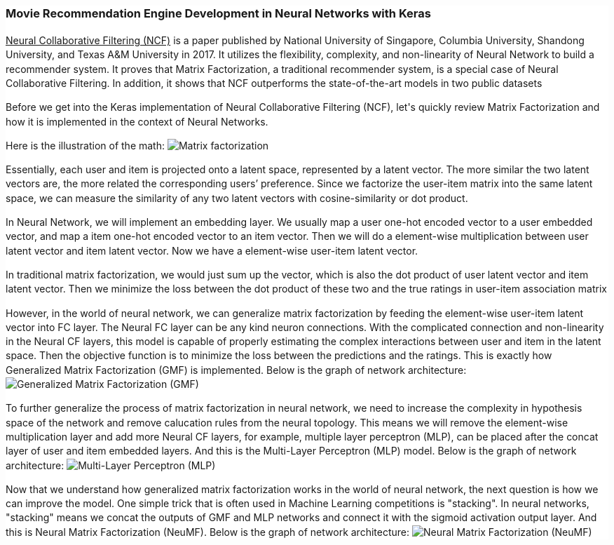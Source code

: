 ### Movie Recommendation Engine Development in Neural Networks with Keras
[Neural Collaborative Filtering (NCF)]((https://arxiv.org/pdf/1708.05031.pdf)) is a paper published by National University of Singapore, Columbia University, Shandong University, and Texas A&M University in 2017. It utilizes the flexibility, complexity, and non-linearity of Neural Network to build a recommender system. It proves that Matrix Factorization, a traditional recommender system, is a special case of Neural Collaborative Filtering. In addition, it shows that NCF outperforms the state-of-the-art models in two public datasets

Before we get into the Keras implementation of Neural Collaborative Filtering (NCF), let's quickly review Matrix Factorization and how it is implemented in the context of Neural Networks.

Here is the illustration of the math:
![Matrix factorization](https://cdn-images-1.medium.com/max/2000/1*WrOoSr49lQs43auSsLlLdg.png)

Essentially, each user and item is projected onto a latent space, represented by a latent vector. The more similar the two latent vectors are, the more related the corresponding users’ preference. Since we factorize the user-item matrix into the same latent space, we can measure the similarity of any two latent vectors with cosine-similarity or dot product.

In Neural Network, we will implement an embedding layer. We usually map a user one-hot encoded vector to a user embedded vector, and map a item one-hot encoded vector to an item vector. Then we will do a element-wise multiplication between user latent vector and item latent vector. Now we have a element-wise user-item latent vector. 

In traditional matrix factorization, we would just sum up the vector, which is also the dot product of user latent vector and item latent vector. Then we minimize the loss between the dot product of these two and the true ratings in user-item association matrix

However, in the world of neural network, we can generalize matrix factorization by feeding the element-wise user-item latent vector into FC layer. The Neural FC layer can be any kind neuron connections. With the complicated connection and non-linearity in the Neural CF layers, this model is capable of properly estimating the complex interactions between user and item in the latent space. Then the objective function is to minimize the loss between the predictions and the ratings. This is exactly how Generalized Matrix Factorization (GMF) is implemented. Below is the graph of network architecture:
![Generalized Matrix Factorization (GMF)](https://cdn-images-1.medium.com/max/2000/1*EA03sZsfJ4wu8yMoU6xwPQ.png)

To further generalize the process of matrix factorization in neural network, we need to increase the complexity in hypothesis space of the network and remove calucation rules from the neural topology. This means we will remove the element-wise multiplication layer and add more Neural CF layers, for example, multiple layer perceptron (MLP), can be placed after the concat layer of user and item embedded layers. And this is the Multi-Layer Perceptron (MLP) model. Below is the graph of network architecture:
![Multi-Layer Perceptron (MLP)](https://cdn-images-1.medium.com/max/1600/1*sTBtqrsQzTKlZ8hSU7I6FQ.png)

Now that we understand how generalized matrix factorization works in the world of neural network, the next question is how we can improve the model. One simple trick that is often used in Machine Learning competitions is "stacking". In neural networks, "stacking" means we concat the outputs of GMF and MLP networks and connect it with the sigmoid activation output layer. And this is Neural Matrix Factorization (NeuMF). Below is the graph of network architecture:
![Neural Matrix Factorization (NeuMF)](https://cdn-images-1.medium.com/max/1600/1*CoETyuU36fshduKAfFhCrg.png)
